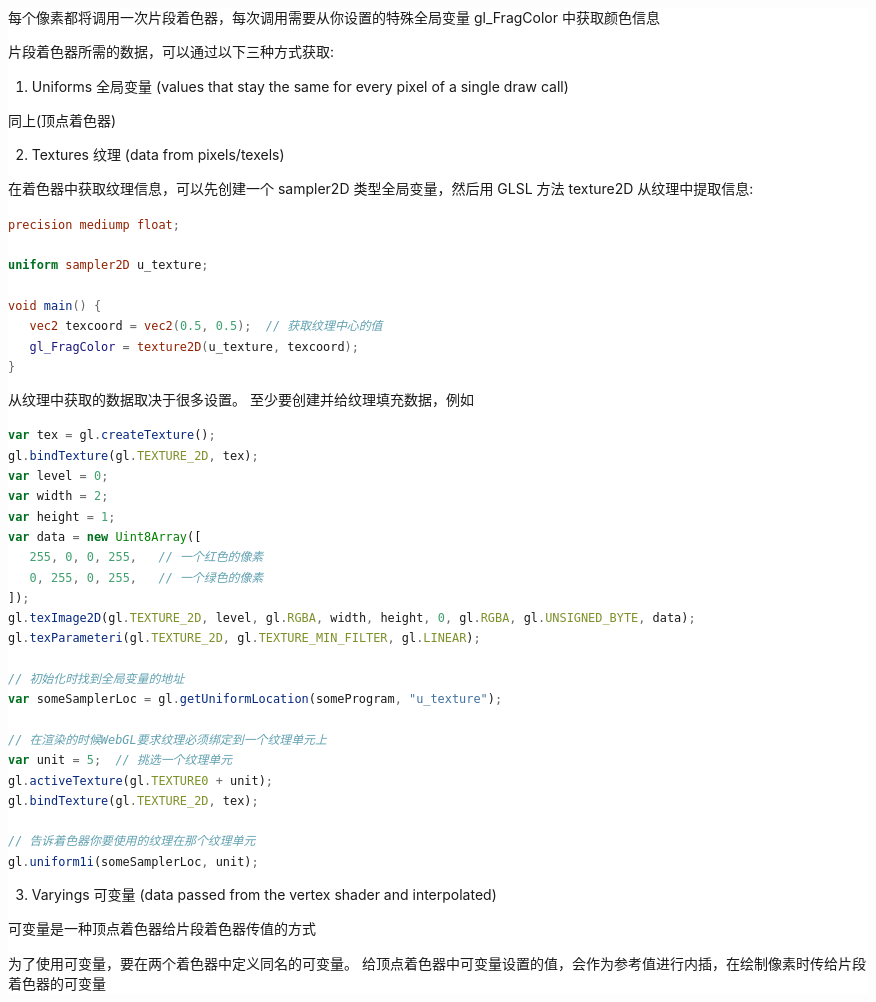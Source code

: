 每个像素都将调用一次片段着色器，每次调用需要从你设置的特殊全局变量 gl_FragColor 中获取颜色信息

片段着色器所需的数据，可以通过以下三种方式获取:

1. Uniforms 全局变量 (values that stay the same for every pixel of a single draw call)

同上(顶点着色器)

2. Textures 纹理 (data from pixels/texels)

在着色器中获取纹理信息，可以先创建一个 sampler2D 类型全局变量，然后用 GLSL 方法 texture2D 从纹理中提取信息:

```GLSL
precision mediump float;

uniform sampler2D u_texture;

void main() {
   vec2 texcoord = vec2(0.5, 0.5);  // 获取纹理中心的值
   gl_FragColor = texture2D(u_texture, texcoord);
}
```

从纹理中获取的数据取决于很多设置。 至少要创建并给纹理填充数据，例如

```JavaScript
var tex = gl.createTexture();
gl.bindTexture(gl.TEXTURE_2D, tex);
var level = 0;
var width = 2;
var height = 1;
var data = new Uint8Array([
   255, 0, 0, 255,   // 一个红色的像素
   0, 255, 0, 255,   // 一个绿色的像素
]);
gl.texImage2D(gl.TEXTURE_2D, level, gl.RGBA, width, height, 0, gl.RGBA, gl.UNSIGNED_BYTE, data);
gl.texParameteri(gl.TEXTURE_2D, gl.TEXTURE_MIN_FILTER, gl.LINEAR);

// 初始化时找到全局变量的地址
var someSamplerLoc = gl.getUniformLocation(someProgram, "u_texture");

// 在渲染的时候WebGL要求纹理必须绑定到一个纹理单元上
var unit = 5;  // 挑选一个纹理单元
gl.activeTexture(gl.TEXTURE0 + unit);
gl.bindTexture(gl.TEXTURE_2D, tex);

// 告诉着色器你要使用的纹理在那个纹理单元
gl.uniform1i(someSamplerLoc, unit);

```

3. Varyings 可变量 (data passed from the vertex shader and interpolated)

可变量是一种顶点着色器给片段着色器传值的方式

为了使用可变量，要在两个着色器中定义同名的可变量。 给顶点着色器中可变量设置的值，会作为参考值进行内插，在绘制像素时传给片段着色器的可变量
